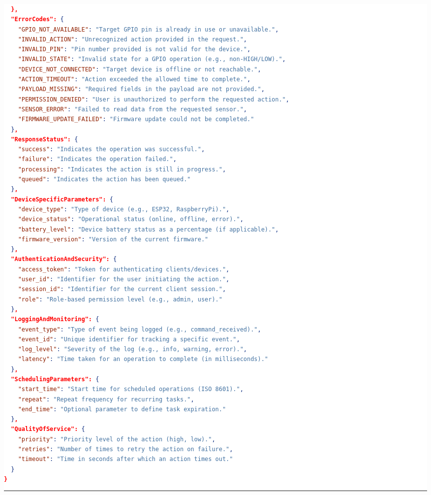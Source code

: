 ```json
  },
  "ErrorCodes": {
    "GPIO_NOT_AVAILABLE": "Target GPIO pin is already in use or unavailable.",
    "INVALID_ACTION": "Unrecognized action provided in the request.",
    "INVALID_PIN": "Pin number provided is not valid for the device.",
    "INVALID_STATE": "Invalid state for a GPIO operation (e.g., non-HIGH/LOW).",
    "DEVICE_NOT_CONNECTED": "Target device is offline or not reachable.",
    "ACTION_TIMEOUT": "Action exceeded the allowed time to complete.",
    "PAYLOAD_MISSING": "Required fields in the payload are not provided.",
    "PERMISSION_DENIED": "User is unauthorized to perform the requested action.",
    "SENSOR_ERROR": "Failed to read data from the requested sensor.",
    "FIRMWARE_UPDATE_FAILED": "Firmware update could not be completed."
  },
  "ResponseStatus": {
    "success": "Indicates the operation was successful.",
    "failure": "Indicates the operation failed.",
    "processing": "Indicates the action is still in progress.",
    "queued": "Indicates the action has been queued."
  },
  "DeviceSpecificParameters": {
    "device_type": "Type of device (e.g., ESP32, RaspberryPi).",
    "device_status": "Operational status (online, offline, error).",
    "battery_level": "Device battery status as a percentage (if applicable).",
    "firmware_version": "Version of the current firmware."
  },
  "AuthenticationAndSecurity": {
    "access_token": "Token for authenticating clients/devices.",
    "user_id": "Identifier for the user initiating the action.",
    "session_id": "Identifier for the current client session.",
    "role": "Role-based permission level (e.g., admin, user)."
  },
  "LoggingAndMonitoring": {
    "event_type": "Type of event being logged (e.g., command_received).",
    "event_id": "Unique identifier for tracking a specific event.",
    "log_level": "Severity of the log (e.g., info, warning, error).",
    "latency": "Time taken for an operation to complete (in milliseconds)."
  },
  "SchedulingParameters": {
    "start_time": "Start time for scheduled operations (ISO 8601).",
    "repeat": "Repeat frequency for recurring tasks.",
    "end_time": "Optional parameter to define task expiration."
  },
  "QualityOfService": {
    "priority": "Priority level of the action (high, low).",
    "retries": "Number of times to retry the action on failure.",
    "timeout": "Time in seconds after which an action times out."
  }
}


```
---





